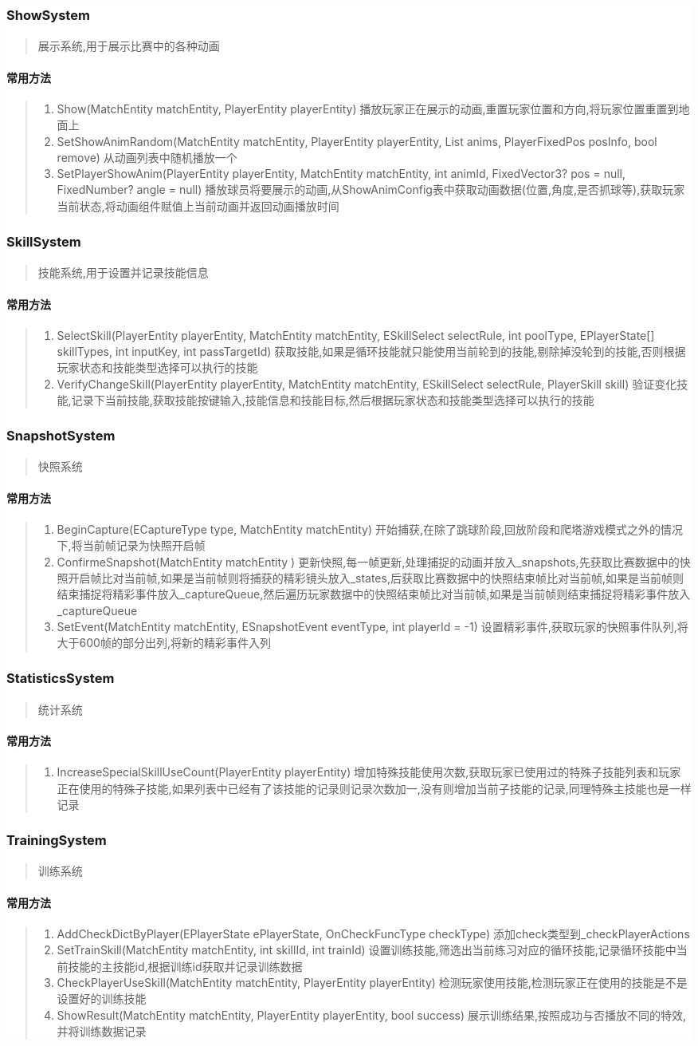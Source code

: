 ### ShowSystem
>展示系统,用于展示比赛中的各种动画

#### 常用方法
> 1. Show(MatchEntity matchEntity, PlayerEntity playerEntity) 播放玩家正在展示的动画,重置玩家位置和方向,将玩家位置重置到地面上
> 2. SetShowAnimRandom(MatchEntity matchEntity, PlayerEntity playerEntity, List<int> anims, PlayerFixedPos posInfo, bool remove) 从动画列表中随机播放一个
> 3. SetPlayerShowAnim(PlayerEntity playerEntity, MatchEntity matchEntity, int animId, FixedVector3? pos = null, FixedNumber? angle = null) 播放球员将要展示的动画,从ShowAnimConfig表中获取动画数据(位置,角度,是否抓球等),获取玩家当前状态,将动画组件赋值上当前动画并返回动画播放时间

### SkillSystem
>技能系统,用于设置并记录技能信息

#### 常用方法
> 1. SelectSkill(PlayerEntity playerEntity, MatchEntity matchEntity, ESkillSelect selectRule, int poolType, EPlayerState[] skillTypes, int inputKey, int passTargetId) 获取技能,如果是循环技能就只能使用当前轮到的技能,剔除掉没轮到的技能,否则根据玩家状态和技能类型选择可以执行的技能
> 2. VerifyChangeSkill(PlayerEntity playerEntity, MatchEntity matchEntity, ESkillSelect selectRule, PlayerSkill skill) 验证变化技能,记录下当前技能,获取技能按键输入,技能信息和技能目标,然后根据玩家状态和技能类型选择可以执行的技能

### SnapshotSystem
>快照系统

#### 常用方法
> 1. BeginCapture(ECaptureType type, MatchEntity matchEntity) 开始捕获,在除了跳球阶段,回放阶段和爬塔游戏模式之外的情况下,将当前帧记录为快照开启帧
> 2. ConfirmeSnapshot(MatchEntity matchEntity ) 更新快照,每一帧更新,处理捕捉的动画并放入_snapshots,先获取比赛数据中的快照开启帧比对当前帧,如果是当前帧则将捕获的精彩镜头放入_states,后获取比赛数据中的快照结束帧比对当前帧,如果是当前帧则结束捕捉将精彩事件放入_captureQueue,然后遍历玩家数据中的快照结束帧比对当前帧,如果是当前帧则结束捕捉将精彩事件放入_captureQueue
> 3. SetEvent(MatchEntity matchEntity, ESnapshotEvent eventType, int playerId = -1) 设置精彩事件,获取玩家的快照事件队列,将大于600帧的部分出列,将新的精彩事件入列

### StatisticsSystem
>统计系统

#### 常用方法
> 1. IncreaseSpecialSkillUseCount(PlayerEntity playerEntity) 增加特殊技能使用次数,获取玩家已使用过的特殊子技能列表和玩家正在使用的特殊子技能,如果列表中已经有了该技能的记录则记录次数加一,没有则增加当前子技能的记录,同理特殊主技能也是一样记录

### TrainingSystem
>训练系统

#### 常用方法
> 1. AddCheckDictByPlayer(EPlayerState ePlayerState, OnCheckFuncType checkType) 添加check类型到_checkPlayerActions
> 2. SetTrainSkill(MatchEntity matchEntity, int skillId, int trainId) 设置训练技能,筛选出当前练习对应的循环技能,记录循环技能中当前技能的主技能id,根据训练id获取并记录训练数据
> 3. CheckPlayerUseSkill(MatchEntity matchEntity, PlayerEntity playerEntity) 检测玩家使用技能,检测玩家正在使用的技能是不是设置好的训练技能
> 4. ShowResult(MatchEntity matchEntity, PlayerEntity playerEntity, bool success) 展示训练结果,按照成功与否播放不同的特效,并将训练数据记录